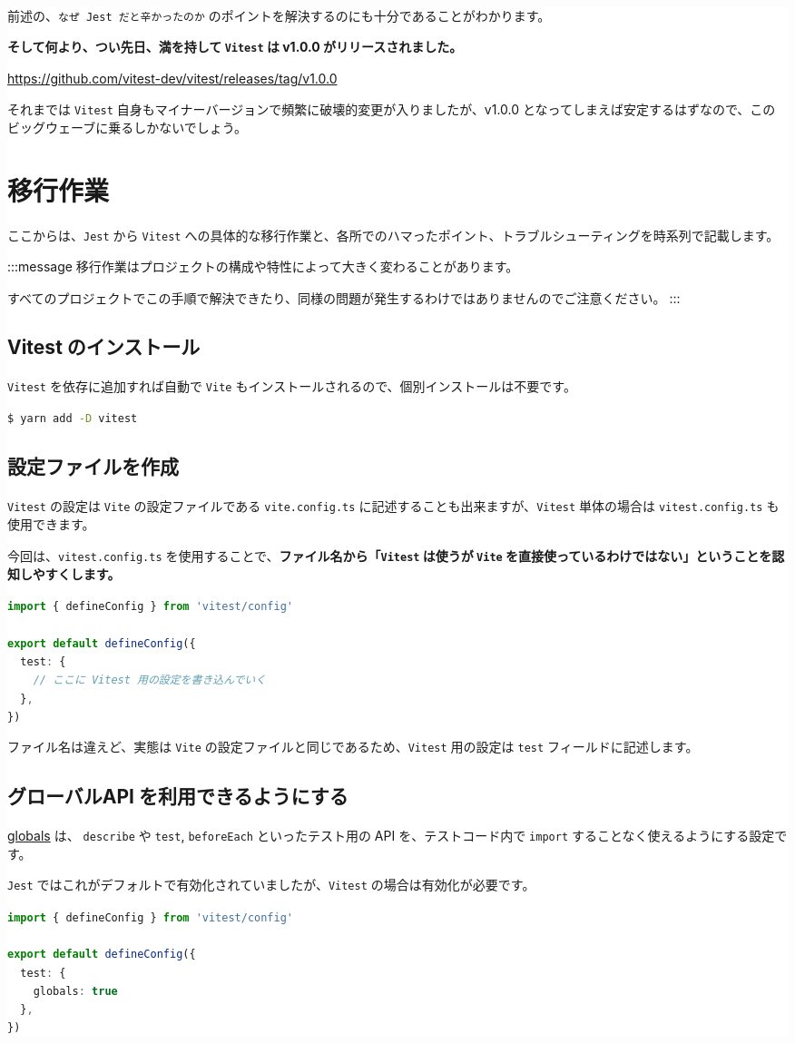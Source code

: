 前述の、`なぜ Jest だと辛かったのか` のポイントを解決するのにも十分であることがわかります。

**そして何より、つい先日、満を持して `Vitest` は v1.0.0 がリリースされました。**

https://github.com/vitest-dev/vitest/releases/tag/v1.0.0

それまでは `Vitest` 自身もマイナーバージョンで頻繁に破壊的変更が入りましたが、v1.0.0 となってしまえば安定するはずなので、このビッグウェーブに乗るしかないでしょう。

# 移行作業

ここからは、`Jest` から `Vitest` への具体的な移行作業と、各所でのハマったポイント、トラブルシューティングを時系列で記載します。

:::message
移行作業はプロジェクトの構成や特性によって大きく変わることがあります。

すべてのプロジェクトでこの手順で解決できたり、同様の問題が発生するわけではありませんのでご注意ください。
:::

## Vitest のインストール

`Vitest` を依存に追加すれば自動で `Vite` もインストールされるので、個別インストールは不要です。

```bash
$ yarn add -D vitest
```

## 設定ファイルを作成

`Vitest` の設定は `Vite` の設定ファイルである `vite.config.ts` に記述することも出来ますが、`Vitest` 単体の場合は `vitest.config.ts` も使用できます。

今回は、`vitest.config.ts` を使用することで、**ファイル名から「`Vitest` は使うが `Vite` を直接使っているわけではない」ということを認知しやすくします。**

```ts:vitest.config.ts
import { defineConfig } from 'vitest/config'

export default defineConfig({
  test: {
    // ここに Vitest 用の設定を書き込んでいく
  },
})
```

ファイル名は違えど、実態は `Vite` の設定ファイルと同じであるため、`Vitest` 用の設定は `test` フィールドに記述します。

## グローバルAPI を利用できるようにする

[globals](https://vitest.dev/config/#globals) は、 `describe` や `test`, `beforeEach` といったテスト用の API を、テストコード内で `import` することなく使えるようにする設定です。

`Jest` ではこれがデフォルトで有効化されていましたが、`Vitest` の場合は有効化が必要です。

```ts:vitest.config.ts
import { defineConfig } from 'vitest/config'

export default defineConfig({
  test: {
    globals: true
  },
})
```
